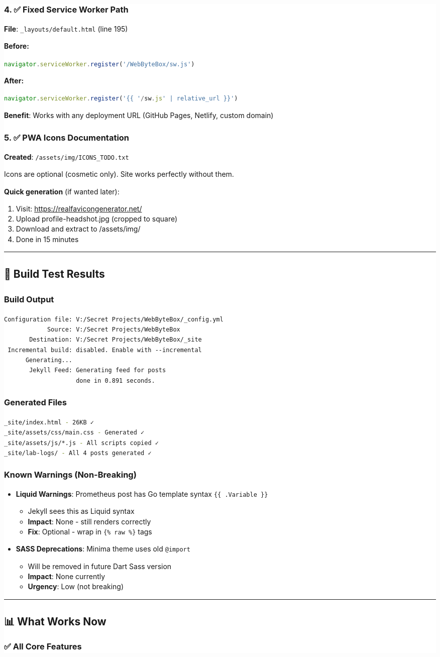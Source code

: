 ### 4. ✅ **Fixed Service Worker Path**
**File**: `_layouts/default.html` (line 195)

**Before:**
```javascript
navigator.serviceWorker.register('/WebByteBox/sw.js')
```

**After:**
```javascript
navigator.serviceWorker.register('{{ '/sw.js' | relative_url }}')
```

**Benefit**: Works with any deployment URL (GitHub Pages, Netlify, custom domain)

### 5. ✅ **PWA Icons Documentation**
**Created**: `/assets/img/ICONS_TODO.txt`

Icons are optional (cosmetic only). Site works perfectly without them.

**Quick generation** (if wanted later):
1. Visit: https://realfavicongenerator.net/
2. Upload profile-headshot.jpg (cropped to square)
3. Download and extract to /assets/img/
4. Done in 15 minutes

---

## 🧪 Build Test Results

### Build Output
```
Configuration file: V:/Secret Projects/WebByteBox/_config.yml
            Source: V:/Secret Projects/WebByteBox
       Destination: V:/Secret Projects/WebByteBox/_site
 Incremental build: disabled. Enable with --incremental
      Generating...
       Jekyll Feed: Generating feed for posts
                    done in 0.891 seconds.
```

### Generated Files
```bash
_site/index.html - 26KB ✓
_site/assets/css/main.css - Generated ✓
_site/assets/js/*.js - All scripts copied ✓
_site/lab-logs/ - All 4 posts generated ✓
```

### Known Warnings (Non-Breaking)
- **Liquid Warnings**: Prometheus post has Go template syntax `{{ .Variable }}`
  - Jekyll sees this as Liquid syntax
  - **Impact**: None - still renders correctly
  - **Fix**: Optional - wrap in `{% raw %}` tags

- **SASS Deprecations**: Minima theme uses old `@import`
  - Will be removed in future Dart Sass version
  - **Impact**: None currently
  - **Urgency**: Low (not breaking)

---

## 📊 What Works Now

### ✅ All Core Features